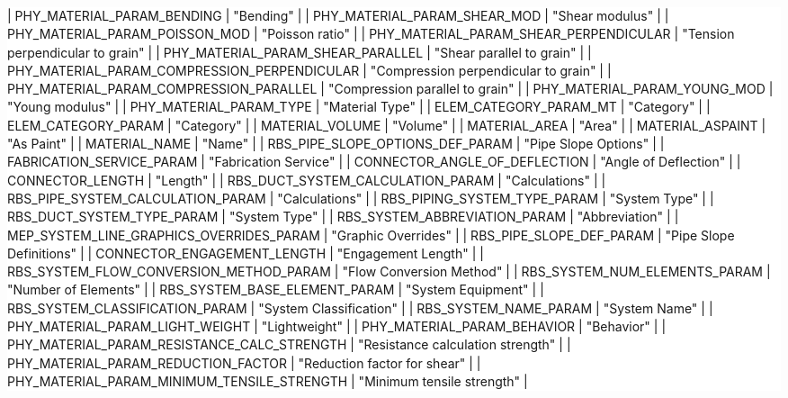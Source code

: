 | PHY_MATERIAL_PARAM_BENDING | "Bending" |
| PHY_MATERIAL_PARAM_SHEAR_MOD | "Shear modulus" |
| PHY_MATERIAL_PARAM_POISSON_MOD | "Poisson ratio" |
| PHY_MATERIAL_PARAM_SHEAR_PERPENDICULAR | "Tension perpendicular to grain" |
| PHY_MATERIAL_PARAM_SHEAR_PARALLEL | "Shear parallel to grain" |
| PHY_MATERIAL_PARAM_COMPRESSION_PERPENDICULAR | "Compression perpendicular to grain" |
| PHY_MATERIAL_PARAM_COMPRESSION_PARALLEL | "Compression parallel to grain" |
| PHY_MATERIAL_PARAM_YOUNG_MOD | "Young modulus" |
| PHY_MATERIAL_PARAM_TYPE | "Material Type" |
| ELEM_CATEGORY_PARAM_MT | "Category" |
| ELEM_CATEGORY_PARAM | "Category" |
| MATERIAL_VOLUME | "Volume" |
| MATERIAL_AREA | "Area" |
| MATERIAL_ASPAINT | "As Paint" |
| MATERIAL_NAME | "Name" |
| RBS_PIPE_SLOPE_OPTIONS_DEF_PARAM | "Pipe Slope Options" |
| FABRICATION_SERVICE_PARAM | "Fabrication Service" |
| CONNECTOR_ANGLE_OF_DEFLECTION | "Angle of Deflection" |
| CONNECTOR_LENGTH | "Length" |
| RBS_DUCT_SYSTEM_CALCULATION_PARAM | "Calculations" |
| RBS_PIPE_SYSTEM_CALCULATION_PARAM | "Calculations" |
| RBS_PIPING_SYSTEM_TYPE_PARAM | "System Type" |
| RBS_DUCT_SYSTEM_TYPE_PARAM | "System Type" |
| RBS_SYSTEM_ABBREVIATION_PARAM | "Abbreviation" |
| MEP_SYSTEM_LINE_GRAPHICS_OVERRIDES_PARAM | "Graphic Overrides" |
| RBS_PIPE_SLOPE_DEF_PARAM | "Pipe Slope Definitions" |
| CONNECTOR_ENGAGEMENT_LENGTH | "Engagement Length" |
| RBS_SYSTEM_FLOW_CONVERSION_METHOD_PARAM | "Flow Conversion Method" |
| RBS_SYSTEM_NUM_ELEMENTS_PARAM | "Number of Elements" |
| RBS_SYSTEM_BASE_ELEMENT_PARAM | "System Equipment" |
| RBS_SYSTEM_CLASSIFICATION_PARAM | "System Classification" |
| RBS_SYSTEM_NAME_PARAM | "System Name" |
| PHY_MATERIAL_PARAM_LIGHT_WEIGHT | "Lightweight" |
| PHY_MATERIAL_PARAM_BEHAVIOR | "Behavior" |
| PHY_MATERIAL_PARAM_RESISTANCE_CALC_STRENGTH | "Resistance calculation strength" |
| PHY_MATERIAL_PARAM_REDUCTION_FACTOR | "Reduction factor for shear" |
| PHY_MATERIAL_PARAM_MINIMUM_TENSILE_STRENGTH | "Minimum tensile strength" |